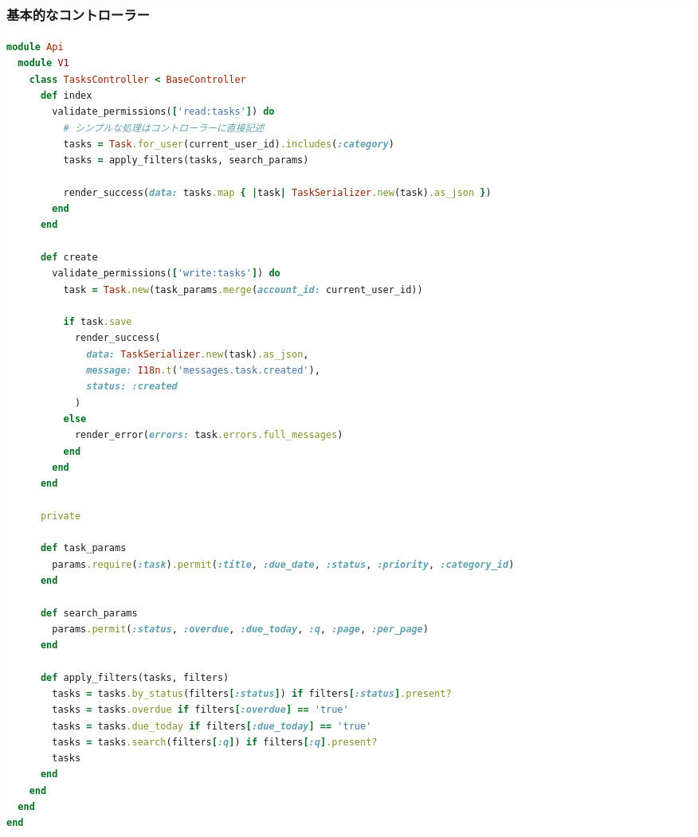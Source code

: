 ### **基本的なコントローラー**
```ruby
module Api
  module V1
    class TasksController < BaseController
      def index
        validate_permissions(['read:tasks']) do
          # シンプルな処理はコントローラーに直接記述
          tasks = Task.for_user(current_user_id).includes(:category)
          tasks = apply_filters(tasks, search_params)
          
          render_success(data: tasks.map { |task| TaskSerializer.new(task).as_json })
        end
      end

      def create
        validate_permissions(['write:tasks']) do
          task = Task.new(task_params.merge(account_id: current_user_id))
          
          if task.save
            render_success(
              data: TaskSerializer.new(task).as_json,
              message: I18n.t('messages.task.created'),
              status: :created
            )
          else
            render_error(errors: task.errors.full_messages)
          end
        end
      end

      private

      def task_params
        params.require(:task).permit(:title, :due_date, :status, :priority, :category_id)
      end

      def search_params
        params.permit(:status, :overdue, :due_today, :q, :page, :per_page)
      end

      def apply_filters(tasks, filters)
        tasks = tasks.by_status(filters[:status]) if filters[:status].present?
        tasks = tasks.overdue if filters[:overdue] == 'true'
        tasks = tasks.due_today if filters[:due_today] == 'true'
        tasks = tasks.search(filters[:q]) if filters[:q].present?
        tasks
      end
    end
  end
end
```
